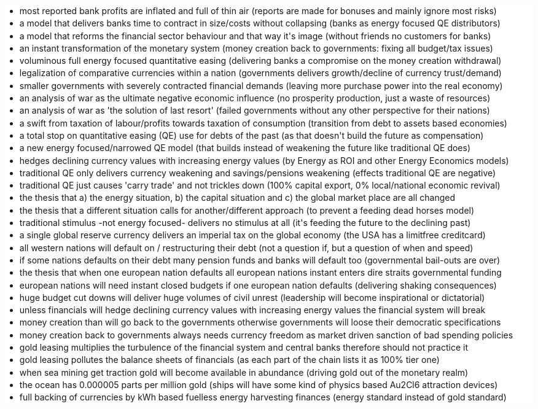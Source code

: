 - most reported bank profits are inflated and full of thin air (reports are made for bonuses and mainly ignore most risks)
- a model that delivers banks time to contract in size/costs without collapsing (banks as energy focused QE distributors)
- a model that reforms the financial sector behaviour and that way it's image (without friends no customers for banks)
- an instant transformation of the monetary system (money creation back to governments: fixing all budget/tax issues)
- voluminous full energy focused quantitative easing (delivering banks a compromise on the money creation withdrawal)
- legalization of comparative currencies within a nation (governments delivers growth/decline of currency trust/demand)
- smaller governments with severely contracted financial demands (leaving more purchase power into the real economy)
- an analysis of war as the ultimate negative economic influence (no prosperity production, just a waste of resources)
- an analysis of war as 'the solution of last resort' (failed governments without any other perspective for their nations)
- a swift from taxation of labour/profits towards taxation of consumption (transition from debt to assets based economies)
- a total stop on quantitative easing (QE) use for debts of the past (as that doesn't build the future as compensation)
- a new energy focused/narrowed QE model (that builds instead of weakening the future like traditional QE does)
- hedges declining currency values with increasing energy values (by Energy as ROI and other Energy Economics models)
- traditional QE only delivers currency weakening and savings/pensions weakening (effects traditional QE are negative)
- traditional QE just causes 'carry trade' and not trickles down (100% capital export, 0% local/national economic revival)
- the thesis that a) the energy situation, b) the capital situation and c) the global market place are all changed
- the thesis that a different situation calls for another/different approach (to prevent a feeding dead horses model)
- traditional stimulus -not energy focused- delivers no stimulus at all (it's feeding the future to the declining past)
- a single global reserve currency delivers an imperial tax on the global economy (the USA has a limitfree creditcard)
- all western nations will default on / restructuring their debt (not a question if, but a question of when and speed)
- if some nations defaults on their debt many pension funds and banks will default too (governmental bail-outs are over)
- the thesis that when one european nation defaults all european nations instant enters dire straits governmental funding
- european nations will need instant closed budgets if one european nation defaults (delivering shaking consequences)
- huge budget cut downs will deliver huge volumes of civil unrest (leadership will become inspirational or dictatorial)
- unless financials will hedge declining currency values with increasing energy values the financial system will break
- money creation than will go back to the governments otherwise governments will loose their democratic specifications
- money creation back to governments always needs currency freedom as market driven sanction of bad spending policies
- gold leasing multiplies the turbulence of the financial system and central banks therefore should not practice it
- gold leasing pollutes the balance sheets of financials (as each part of the chain lists it as 100% tier one)
- when sea mining get traction gold will become available in abundance (driving gold out of the monetary realm)
- the ocean has 0.000005 parts per million gold (ships will have some kind of physics based Au2Cl6 attraction devices)
- full backing of currencies by kWh based fuelless energy harvesting finances (energy standard instead of gold standard)